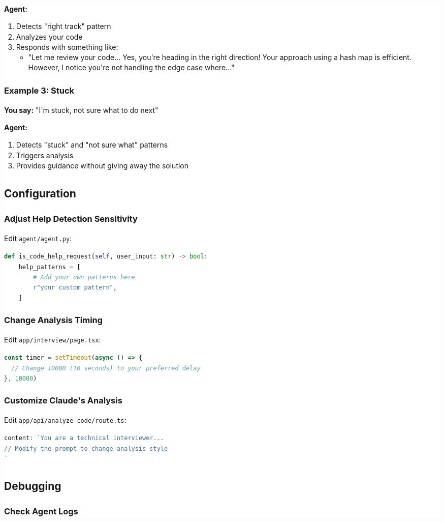 **Agent:**
1. Detects "right track" pattern
2. Analyzes your code
3. Responds with something like:
   - "Let me review your code... Yes, you're heading in the right direction! Your approach using a hash map is efficient. However, I notice you're not handling the edge case where..."

### Example 3: Stuck

**You say:** "I'm stuck, not sure what to do next"

**Agent:**
1. Detects "stuck" and "not sure what" patterns
2. Triggers analysis
3. Provides guidance without giving away the solution

## Configuration

### Adjust Help Detection Sensitivity

Edit `agent/agent.py`:

```python
def is_code_help_request(self, user_input: str) -> bool:
    help_patterns = [
        # Add your own patterns here
        r"your custom pattern",
    ]
```

### Change Analysis Timing

Edit `app/interview/page.tsx`:

```typescript
const timer = setTimeout(async () => {
  // Change 10000 (10 seconds) to your preferred delay
}, 10000)
```

### Customize Claude's Analysis

Edit `app/api/analyze-code/route.ts`:

```typescript
content: `You are a technical interviewer...
// Modify the prompt to change analysis style
`
```

## Debugging

### Check Agent Logs
